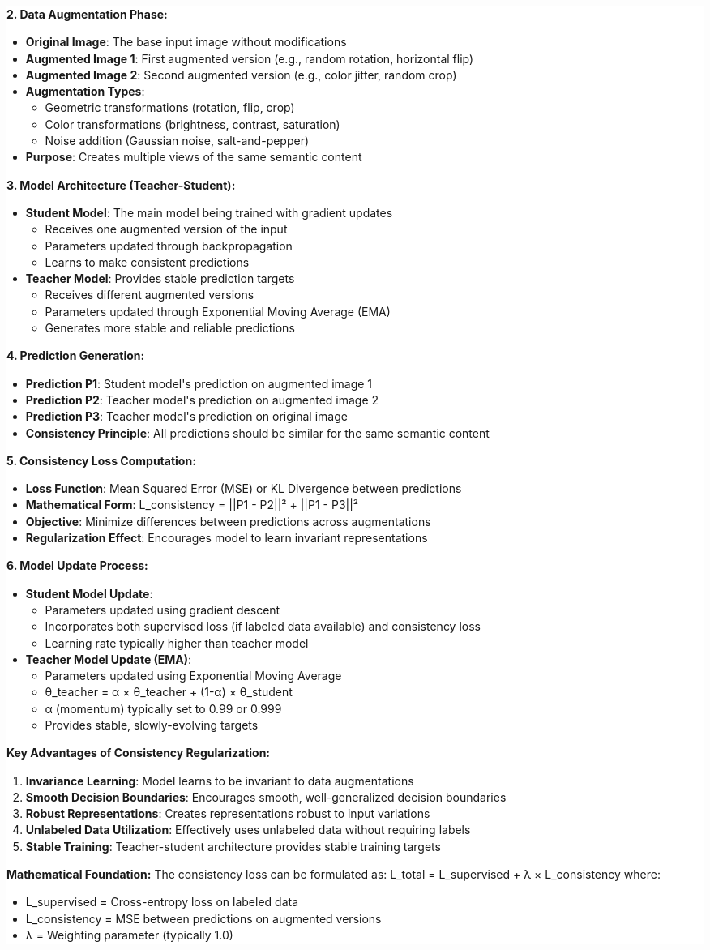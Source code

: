 **2. Data Augmentation Phase:**
- **Original Image**: The base input image without modifications
- **Augmented Image 1**: First augmented version (e.g., random rotation, horizontal flip)
- **Augmented Image 2**: Second augmented version (e.g., color jitter, random crop)
- **Augmentation Types**: 
  - Geometric transformations (rotation, flip, crop)
  - Color transformations (brightness, contrast, saturation)
  - Noise addition (Gaussian noise, salt-and-pepper)
- **Purpose**: Creates multiple views of the same semantic content

**3. Model Architecture (Teacher-Student):**
- **Student Model**: The main model being trained with gradient updates
  - Receives one augmented version of the input
  - Parameters updated through backpropagation
  - Learns to make consistent predictions
- **Teacher Model**: Provides stable prediction targets
  - Receives different augmented versions
  - Parameters updated through Exponential Moving Average (EMA)
  - Generates more stable and reliable predictions

**4. Prediction Generation:**
- **Prediction P1**: Student model's prediction on augmented image 1
- **Prediction P2**: Teacher model's prediction on augmented image 2
- **Prediction P3**: Teacher model's prediction on original image
- **Consistency Principle**: All predictions should be similar for the same semantic content

**5. Consistency Loss Computation:**
- **Loss Function**: Mean Squared Error (MSE) or KL Divergence between predictions
- **Mathematical Form**: L_consistency = ||P1 - P2||² + ||P1 - P3||²
- **Objective**: Minimize differences between predictions across augmentations
- **Regularization Effect**: Encourages model to learn invariant representations

**6. Model Update Process:**
- **Student Model Update**: 
  - Parameters updated using gradient descent
  - Incorporates both supervised loss (if labeled data available) and consistency loss
  - Learning rate typically higher than teacher model
- **Teacher Model Update (EMA)**:
  - Parameters updated using Exponential Moving Average
  - θ_teacher = α × θ_teacher + (1-α) × θ_student
  - α (momentum) typically set to 0.99 or 0.999
  - Provides stable, slowly-evolving targets

**Key Advantages of Consistency Regularization:**

1. **Invariance Learning**: Model learns to be invariant to data augmentations
2. **Smooth Decision Boundaries**: Encourages smooth, well-generalized decision boundaries
3. **Robust Representations**: Creates representations robust to input variations
4. **Unlabeled Data Utilization**: Effectively uses unlabeled data without requiring labels
5. **Stable Training**: Teacher-student architecture provides stable training targets

**Mathematical Foundation:**
The consistency loss can be formulated as:
L_total = L_supervised + λ × L_consistency
where:
- L_supervised = Cross-entropy loss on labeled data
- L_consistency = MSE between predictions on augmented versions
- λ = Weighting parameter (typically 1.0)
